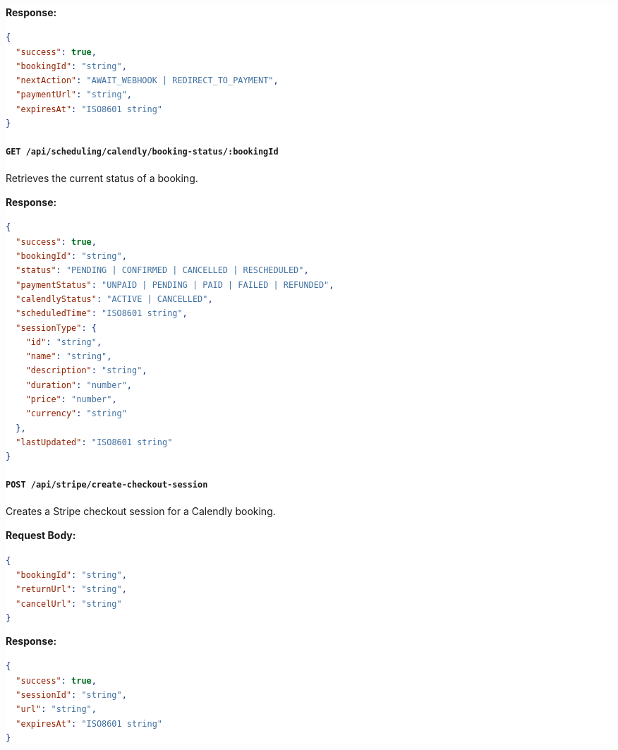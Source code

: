 **Response:**
```json
{
  "success": true,
  "bookingId": "string",
  "nextAction": "AWAIT_WEBHOOK | REDIRECT_TO_PAYMENT",
  "paymentUrl": "string",
  "expiresAt": "ISO8601 string"
}
```

#### `GET /api/scheduling/calendly/booking-status/:bookingId`

Retrieves the current status of a booking.

**Response:**
```json
{
  "success": true,
  "bookingId": "string",
  "status": "PENDING | CONFIRMED | CANCELLED | RESCHEDULED",
  "paymentStatus": "UNPAID | PENDING | PAID | FAILED | REFUNDED",
  "calendlyStatus": "ACTIVE | CANCELLED",
  "scheduledTime": "ISO8601 string",
  "sessionType": {
    "id": "string",
    "name": "string",
    "description": "string",
    "duration": "number",
    "price": "number",
    "currency": "string"
  },
  "lastUpdated": "ISO8601 string"
}
```

#### `POST /api/stripe/create-checkout-session`

Creates a Stripe checkout session for a Calendly booking.

**Request Body:**
```json
{
  "bookingId": "string",
  "returnUrl": "string",
  "cancelUrl": "string"
}
```

**Response:**
```json
{
  "success": true,
  "sessionId": "string",
  "url": "string",
  "expiresAt": "ISO8601 string"
}
```
